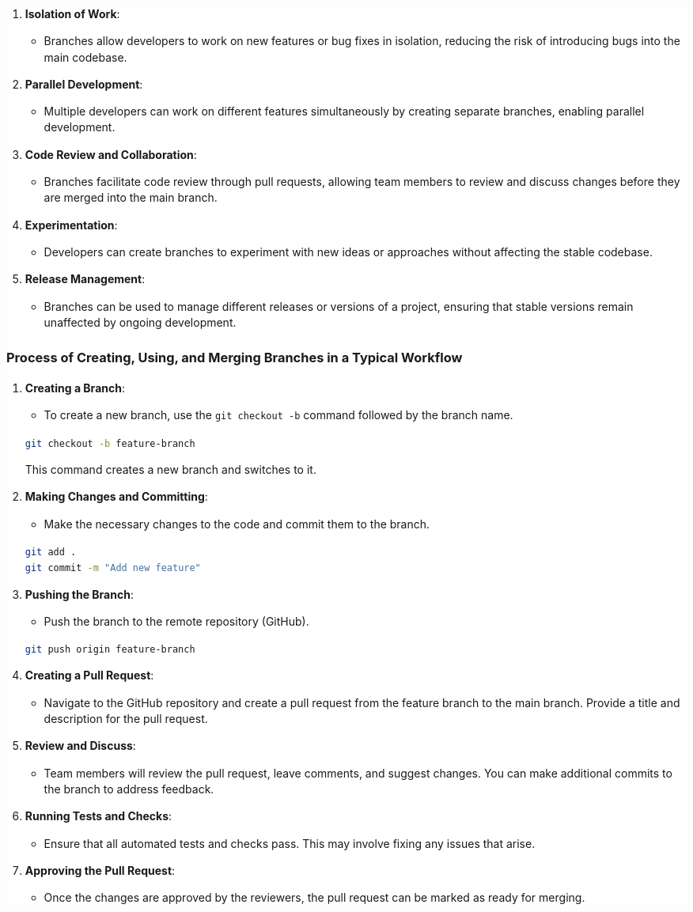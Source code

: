 1. **Isolation of Work**:
   - Branches allow developers to work on new features or bug fixes in isolation, reducing the risk of introducing bugs into the main codebase.

2. **Parallel Development**:
   - Multiple developers can work on different features simultaneously by creating separate branches, enabling parallel development.

3. **Code Review and Collaboration**:
   - Branches facilitate code review through pull requests, allowing team members to review and discuss changes before they are merged into the main branch.

4. **Experimentation**:
   - Developers can create branches to experiment with new ideas or approaches without affecting the stable codebase.

5. **Release Management**:
   - Branches can be used to manage different releases or versions of a project, ensuring that stable versions remain unaffected by ongoing development.

### Process of Creating, Using, and Merging Branches in a Typical Workflow

1. **Creating a Branch**:
   - To create a new branch, use the `git checkout -b` command followed by the branch name.
   ```bash
   git checkout -b feature-branch
   ```
   This command creates a new branch and switches to it.

2. **Making Changes and Committing**:
   - Make the necessary changes to the code and commit them to the branch.
   ```bash
   git add .
   git commit -m "Add new feature"
   ```

3. **Pushing the Branch**:
   - Push the branch to the remote repository (GitHub).
   ```bash
   git push origin feature-branch
   ```

4. **Creating a Pull Request**:
   - Navigate to the GitHub repository and create a pull request from the feature branch to the main branch. Provide a title and description for the pull request.

5. **Review and Discuss**:
   - Team members will review the pull request, leave comments, and suggest changes. You can make additional commits to the branch to address feedback.

6. **Running Tests and Checks**:
   - Ensure that all automated tests and checks pass. This may involve fixing any issues that arise.

7. **Approving the Pull Request**:
   - Once the changes are approved by the reviewers, the pull request can be marked as ready for merging.
